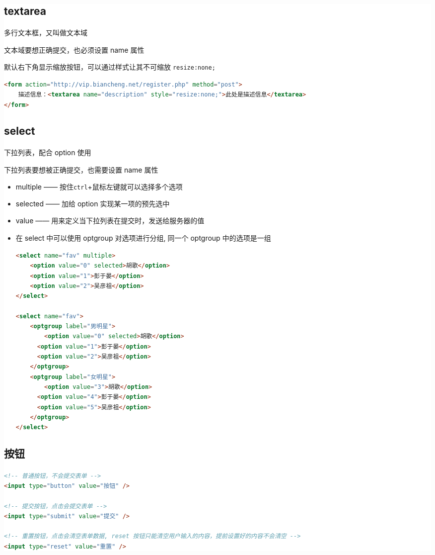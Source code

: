 ## textarea

多行文本框，又叫做文本域

文本域要想正确提交，也必须设置 name 属性

默认右下角显示缩放按钮，可以通过样式让其不可缩放 `resize:none;`

```html
<form action="http://vip.biancheng.net/register.php" method="post">
    描述信息：<textarea name="description" style="resize:none;">此处是描述信息</textarea>
</form>
```

## select

下拉列表，配合 option 使用

下拉列表要想被正确提交，也需要设置 name 属性

- multiple —— 按住`ctrl`+鼠标左键就可以选择多个选项

- selected —— 加给 option 实现某一项的预先选中

- value —— 用来定义当下拉列表在提交时，发送给服务器的值

- 在 select 中可以使用 optgroup 对选项进行分组, 同一个 optgroup 中的选项是一组

  ```html
  <select name="fav" multiple>
      <option value="0" selected>胡歌</option>   
      <option value="1">彭于晏</option> 
      <option value="2">吴彦祖</option>
  </select>
  
  <select name="fav">
      <optgroup label="男明星">
          <option value="0" selected>胡歌</option>   
        <option value="1">彭于晏</option> 
        <option value="2">吴彦祖</option>
      </optgroup>
      <optgroup label="女明星">
          <option value="3">胡歌</option>   
        <option value="4">彭于晏</option> 
        <option value="5">吴彦祖</option>
      </optgroup>
  </select>
  ```

## 按钮

```html
<!-- 普通按钮，不会提交表单 -->
<input type="button" value="按钮" />

<!-- 提交按钮，点击会提交表单 -->
<input type="submit" value="提交" />

<!-- 重置按钮，点击会清空表单数据, reset 按钮只能清空用户输入的内容，提前设置好的内容不会清空 -->
<input type="reset" value="重置" />
```
